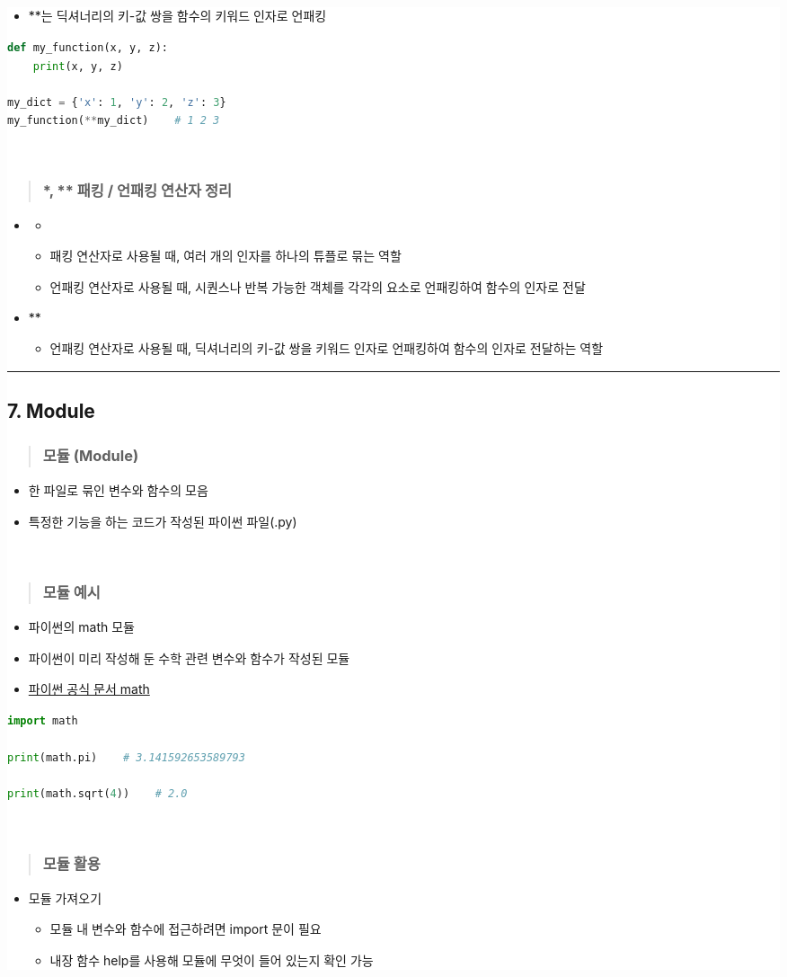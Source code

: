 - **는 딕셔너리의 키-값 쌍을 함수의 키워드 인자로 언패킹

```python
def my_function(x, y, z):
    print(x, y, z)

my_dict = {'x': 1, 'y': 2, 'z': 3}
my_function(**my_dict)    # 1 2 3
```

<br/>

> ### *, ** 패킹 / 언패킹 연산자 정리

- *
  
  - 패킹 연산자로 사용될 때, 여러 개의 인자를 하나의 튜플로 묶는 역할
  
  - 언패킹 연산자로 사용될 때, 시퀀스나 반복 가능한 객체를 각각의 요소로 언패킹하여 함수의 인자로 전달

- **
  
  - 언패킹 연산자로 사용될 때, 딕셔너리의 키-값 쌍을 키워드 인자로 언패킹하여 함수의 인자로 전달하는 역할

---

## 7. Module

> ### 모듈 (Module)

- 한 파일로 묶인 변수와 함수의 모음

- 특정한 기능을 하는 코드가 작성된 파이썬 파일(.py)

<br/>

> ### 모듈 예시

- 파이썬의 math 모듈

- 파이썬이 미리 작성해 둔 수학 관련 변수와 함수가 작성된 모듈

- [파이썬 공식 문서 math](https://docs.python.org/ko/3/library/math.html)

```python
import math

print(math.pi)    # 3.141592653589793

print(math.sqrt(4))    # 2.0
```

<br/>

> ### 모듈 활용

- 모듈 가져오기
  
  - 모듈 내 변수와 함수에 접근하려면 import 문이 필요
  
  - 내장 함수 help를 사용해 모듈에 무엇이 들어 있는지 확인 가능
